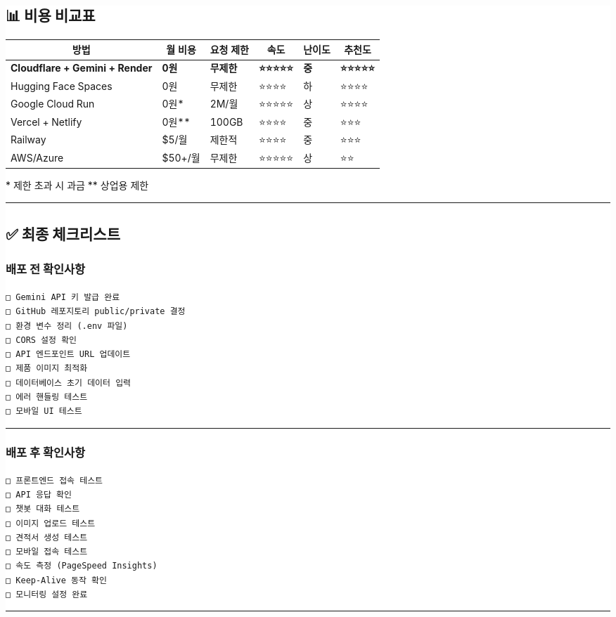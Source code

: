 
## 📊 비용 비교표

| 방법 | 월 비용 | 요청 제한 | 속도 | 난이도 | 추천도 |
|------|---------|-----------|------|--------|--------|
| **Cloudflare + Gemini + Render** | **0원** | **무제한** | **⭐⭐⭐⭐⭐** | **중** | **⭐⭐⭐⭐⭐** |
| Hugging Face Spaces | 0원 | 무제한 | ⭐⭐⭐⭐ | 하 | ⭐⭐⭐⭐ |
| Google Cloud Run | 0원* | 2M/월 | ⭐⭐⭐⭐⭐ | 상 | ⭐⭐⭐⭐ |
| Vercel + Netlify | 0원** | 100GB | ⭐⭐⭐⭐ | 중 | ⭐⭐⭐ |
| Railway | $5/월 | 제한적 | ⭐⭐⭐⭐ | 중 | ⭐⭐⭐ |
| AWS/Azure | $50+/월 | 무제한 | ⭐⭐⭐⭐⭐ | 상 | ⭐⭐ |

\* 제한 초과 시 과금
\*\* 상업용 제한

---

## ✅ 최종 체크리스트

### 배포 전 확인사항

```
□ Gemini API 키 발급 완료
□ GitHub 레포지토리 public/private 결정
□ 환경 변수 정리 (.env 파일)
□ CORS 설정 확인
□ API 엔드포인트 URL 업데이트
□ 제품 이미지 최적화
□ 데이터베이스 초기 데이터 입력
□ 에러 핸들링 테스트
□ 모바일 UI 테스트
```

---

### 배포 후 확인사항

```
□ 프론트엔드 접속 테스트
□ API 응답 확인
□ 챗봇 대화 테스트
□ 이미지 업로드 테스트
□ 견적서 생성 테스트
□ 모바일 접속 테스트
□ 속도 측정 (PageSpeed Insights)
□ Keep-Alive 동작 확인
□ 모니터링 설정 완료
```

---